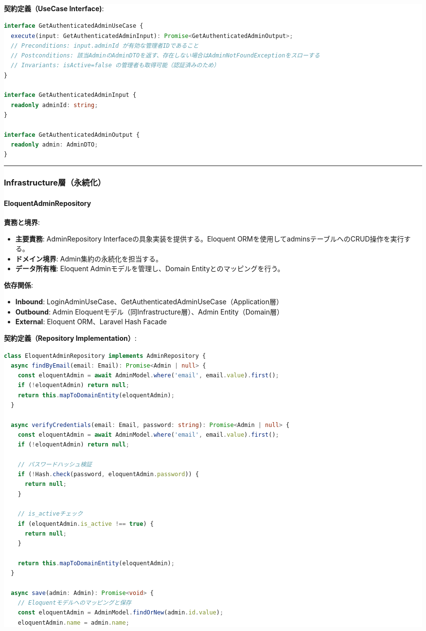 **契約定義（UseCase Interface)**:

```typescript
interface GetAuthenticatedAdminUseCase {
  execute(input: GetAuthenticatedAdminInput): Promise<GetAuthenticatedAdminOutput>;
  // Preconditions: input.adminId が有効な管理者IDであること
  // Postconditions: 該当AdminのAdminDTOを返す、存在しない場合はAdminNotFoundExceptionをスローする
  // Invariants: isActive=false の管理者も取得可能（認証済みのため）
}

interface GetAuthenticatedAdminInput {
  readonly adminId: string;
}

interface GetAuthenticatedAdminOutput {
  readonly admin: AdminDTO;
}
```

---

### Infrastructure層（永続化）

#### EloquentAdminRepository

**責務と境界**:
- **主要責務**: AdminRepository Interfaceの具象実装を提供する。Eloquent ORMを使用してadminsテーブルへのCRUD操作を実行する。
- **ドメイン境界**: Admin集約の永続化を担当する。
- **データ所有権**: Eloquent Adminモデルを管理し、Domain Entityとのマッピングを行う。

**依存関係**:
- **Inbound**: LoginAdminUseCase、GetAuthenticatedAdminUseCase（Application層）
- **Outbound**: Admin Eloquentモデル（同Infrastructure層）、Admin Entity（Domain層）
- **External**: Eloquent ORM、Laravel Hash Facade

**契約定義（Repository Implementation）**:

```typescript
class EloquentAdminRepository implements AdminRepository {
  async findByEmail(email: Email): Promise<Admin | null> {
    const eloquentAdmin = await AdminModel.where('email', email.value).first();
    if (!eloquentAdmin) return null;
    return this.mapToDomainEntity(eloquentAdmin);
  }

  async verifyCredentials(email: Email, password: string): Promise<Admin | null> {
    const eloquentAdmin = await AdminModel.where('email', email.value).first();
    if (!eloquentAdmin) return null;

    // パスワードハッシュ検証
    if (!Hash.check(password, eloquentAdmin.password)) {
      return null;
    }

    // is_activeチェック
    if (eloquentAdmin.is_active !== true) {
      return null;
    }

    return this.mapToDomainEntity(eloquentAdmin);
  }

  async save(admin: Admin): Promise<void> {
    // Eloquentモデルへのマッピングと保存
    const eloquentAdmin = AdminModel.findOrNew(admin.id.value);
    eloquentAdmin.name = admin.name;
```